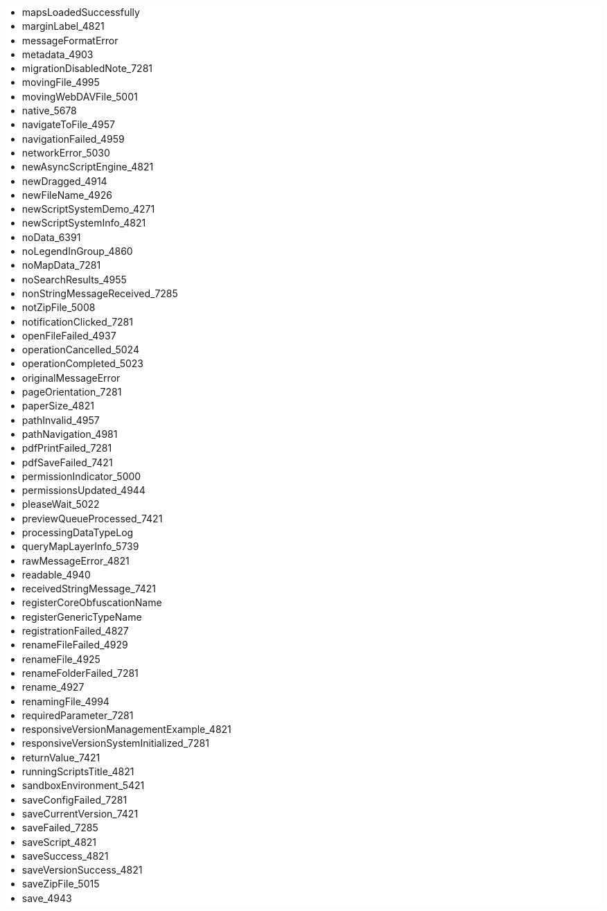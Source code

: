 - mapsLoadedSuccessfully
- marginLabel_4821
- messageFormatError
- metadata_4903
- migrationDisabledNote_7281
- movingFile_4995
- movingWebDAVFile_5001
- native_5678
- navigateToFile_4957
- navigationFailed_4959
- networkError_5030
- newAsyncScriptEngine_4821
- newDragged_4914
- newFileName_4926
- newScriptSystemDemo_4271
- newScriptSystemInfo_4821
- noData_6391
- noLegendInGroup_4860
- noMapData_7281
- noSearchResults_4955
- nonStringMessageReceived_7285
- notZipFile_5008
- notificationClicked_7281
- openFileFailed_4937
- operationCancelled_5024
- operationCompleted_5023
- originalMessageError
- pageOrientation_7281
- paperSize_4821
- pathInvalid_4957
- pathNavigation_4981
- pdfPrintFailed_7281
- pdfSaveFailed_7421
- permissionIndicator_5000
- permissionsUpdated_4944
- pleaseWait_5022
- previewQueueProcessed_7421
- processingDataTypeLog
- queryMapLayerInfo_5739
- rawMessageError_4821
- readable_4940
- receivedStringMessage_7421
- registerCoreObfuscationName
- registerGenericTypeName
- registrationFailed_4827
- renameFileFailed_4929
- renameFile_4925
- renameFolderFailed_7281
- rename_4927
- renamingFile_4994
- requiredParameter_7281
- responsiveVersionManagementExample_4821
- responsiveVersionSystemInitialized_7281
- returnValue_7421
- runningScriptsTitle_4821
- sandboxEnvironment_5421
- saveConfigFailed_7281
- saveCurrentVersion_7421
- saveFailed_7285
- saveScript_4821
- saveSuccess_4821
- saveVersionSuccess_4821
- saveZipFile_5015
- save_4943